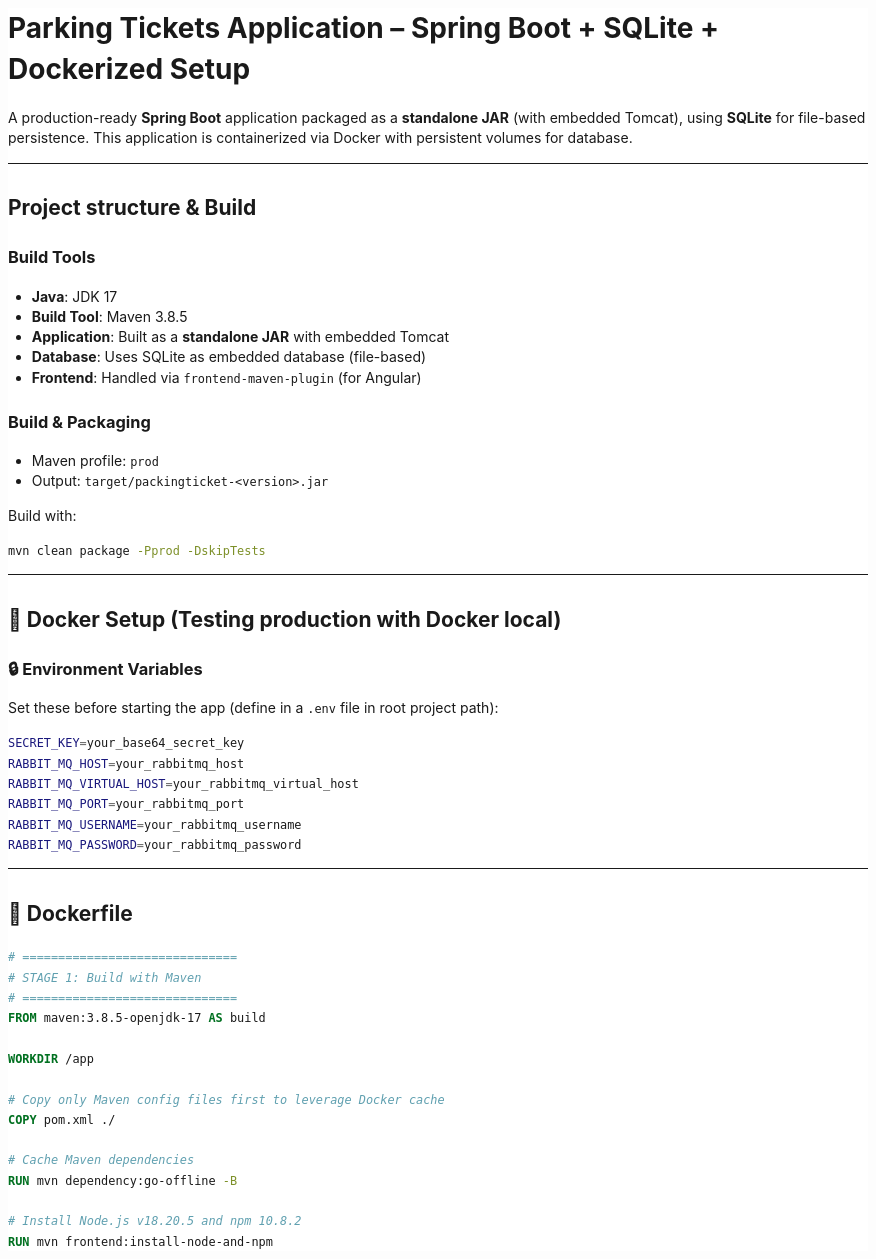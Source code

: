 # Parking Tickets Application – Spring Boot + SQLite + Dockerized Setup

A production-ready **Spring Boot** application packaged as a **standalone JAR** (with embedded Tomcat), using **SQLite** for file-based persistence. 
This application is containerized via Docker with persistent volumes for database.

---

## Project structure & Build

### Build Tools
- **Java**: JDK 17
- **Build Tool**: Maven 3.8.5
- **Application**: Built as a **standalone JAR** with embedded Tomcat
- **Database**: Uses SQLite as embedded database (file-based)
- **Frontend**: Handled via `frontend-maven-plugin` (for Angular)

### Build & Packaging
- Maven profile: `prod`
- Output: `target/packingticket-<version>.jar`

Build with:
```bash
mvn clean package -Pprod -DskipTests
```

---

## 🐳 Docker Setup (Testing production with Docker local)

### 🔒 Environment Variables
Set these before starting the app (define in a `.env` file in root project path):

```bash
SECRET_KEY=your_base64_secret_key
RABBIT_MQ_HOST=your_rabbitmq_host
RABBIT_MQ_VIRTUAL_HOST=your_rabbitmq_virtual_host
RABBIT_MQ_PORT=your_rabbitmq_port
RABBIT_MQ_USERNAME=your_rabbitmq_username
RABBIT_MQ_PASSWORD=your_rabbitmq_password
```

---

## 📄 Dockerfile

```dockerfile
# ==============================
# STAGE 1: Build with Maven
# ==============================
FROM maven:3.8.5-openjdk-17 AS build

WORKDIR /app

# Copy only Maven config files first to leverage Docker cache
COPY pom.xml ./

# Cache Maven dependencies
RUN mvn dependency:go-offline -B

# Install Node.js v18.20.5 and npm 10.8.2
RUN mvn frontend:install-node-and-npm
```